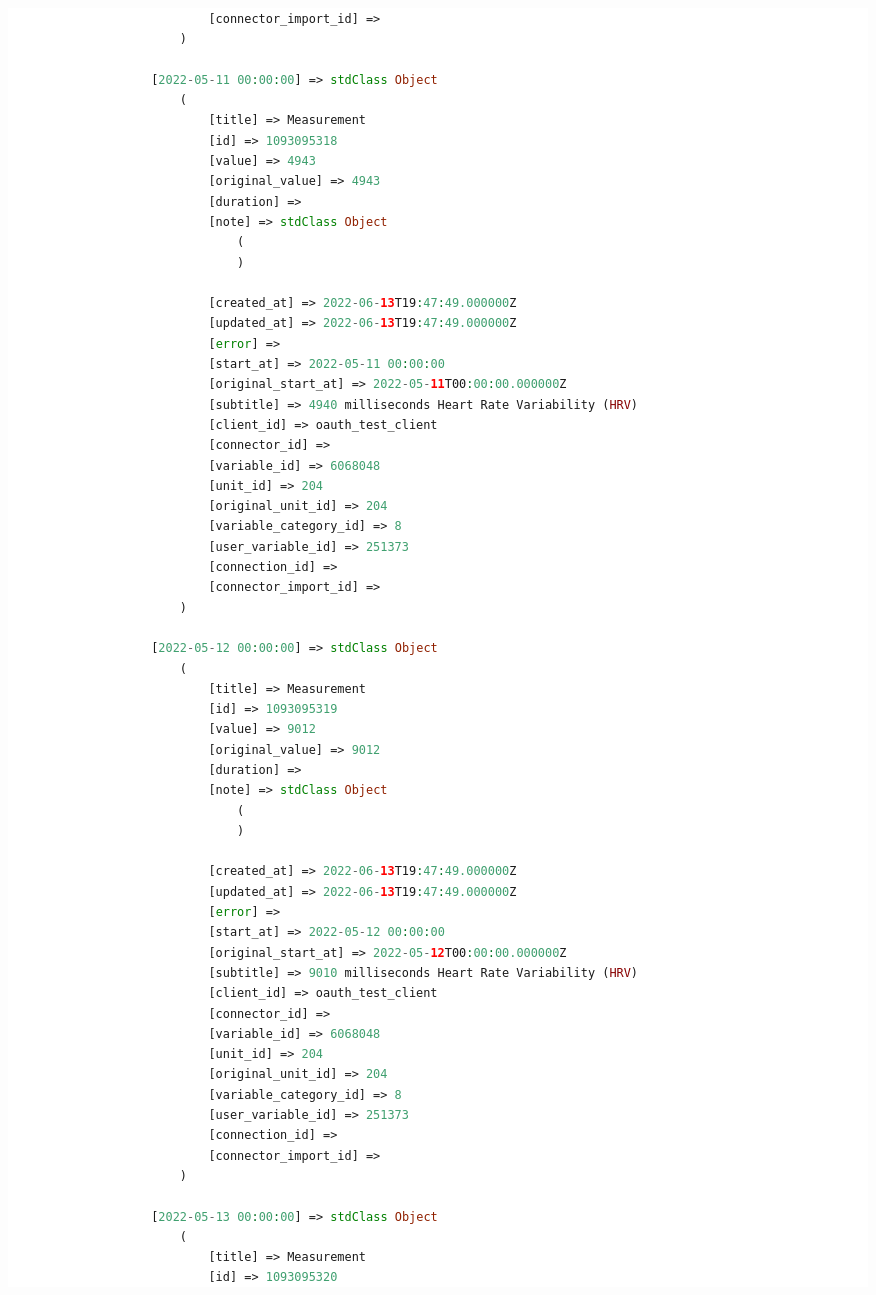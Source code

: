 ```php
                            [connector_import_id] => 
                        )

                    [2022-05-11 00:00:00] => stdClass Object
                        (
                            [title] => Measurement
                            [id] => 1093095318
                            [value] => 4943
                            [original_value] => 4943
                            [duration] => 
                            [note] => stdClass Object
                                (
                                )

                            [created_at] => 2022-06-13T19:47:49.000000Z
                            [updated_at] => 2022-06-13T19:47:49.000000Z
                            [error] => 
                            [start_at] => 2022-05-11 00:00:00
                            [original_start_at] => 2022-05-11T00:00:00.000000Z
                            [subtitle] => 4940 milliseconds Heart Rate Variability (HRV)
                            [client_id] => oauth_test_client
                            [connector_id] => 
                            [variable_id] => 6068048
                            [unit_id] => 204
                            [original_unit_id] => 204
                            [variable_category_id] => 8
                            [user_variable_id] => 251373
                            [connection_id] => 
                            [connector_import_id] => 
                        )

                    [2022-05-12 00:00:00] => stdClass Object
                        (
                            [title] => Measurement
                            [id] => 1093095319
                            [value] => 9012
                            [original_value] => 9012
                            [duration] => 
                            [note] => stdClass Object
                                (
                                )

                            [created_at] => 2022-06-13T19:47:49.000000Z
                            [updated_at] => 2022-06-13T19:47:49.000000Z
                            [error] => 
                            [start_at] => 2022-05-12 00:00:00
                            [original_start_at] => 2022-05-12T00:00:00.000000Z
                            [subtitle] => 9010 milliseconds Heart Rate Variability (HRV)
                            [client_id] => oauth_test_client
                            [connector_id] => 
                            [variable_id] => 6068048
                            [unit_id] => 204
                            [original_unit_id] => 204
                            [variable_category_id] => 8
                            [user_variable_id] => 251373
                            [connection_id] => 
                            [connector_import_id] => 
                        )

                    [2022-05-13 00:00:00] => stdClass Object
                        (
                            [title] => Measurement
                            [id] => 1093095320
```